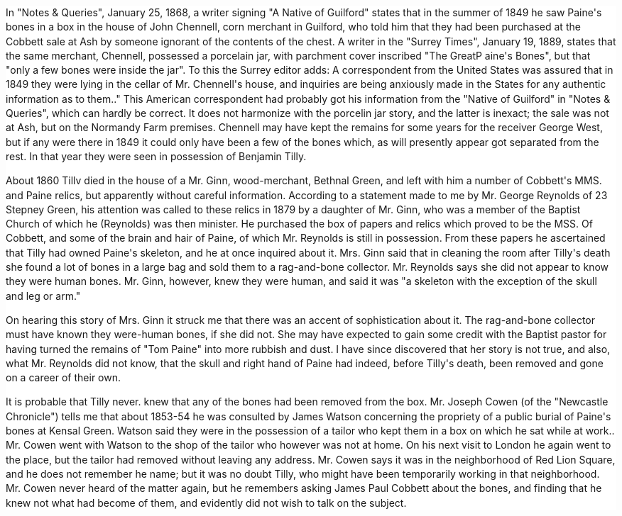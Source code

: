    In "Notes & Queries", January 25, 1868, a writer signing "A Native of
   Guilford" states that in the summer of 1849 he saw Paine's bones in a box
   in the house of John Chennell, corn merchant in Guilford, who told him
   that they had been purchased at the Cobbett sale at Ash by someone
   ignorant of the contents of the chest. A writer in the "Surrey Times",
   January 19, 1889, states that the same merchant, Chennell, possessed a
   porcelain jar, with parchment cover inscribed "The GreatP aine's Bones",
   but that "only a few bones were inside the jar". To this the Surrey editor
   adds:  A correspondent from the United States was assured that in 1849
   they were lying in the cellar of Mr. Chennell's house, and inquiries are
   being anxiously made  in the States for any authentic information as to
   them.." This American correspondent had probably got his information from
   the "Native of Guilford" in "Notes & Queries", which can hardly be
   correct. It does not harmonize with the porcelin jar story, and the latter
   is inexact; the sale was not at Ash, but on the Normandy Farm premises.
   Chennell may have kept the remains for some years for the receiver George
   West, but if any were there in 1849 it could only have been a few of the
   bones which, as will presently appear got separated from the rest. In that
   year they were seen in possession of Benjamin Tilly.
    
   About 1860 Tillv died in the house of a Mr. Ginn, wood-merchant,
   Bethnal Green, and left with him a number of Cobbett's MMS. and Paine
   relics, but apparently without careful information. According to a
   statement made to me by Mr. George Reynolds of 23 Stepney Green, his
   attention was called to these relics in 1879 by a daughter of Mr. Ginn,
   who was a member of the Baptist Church of which he (Reynolds) was then
   minister. He purchased the box of papers and relics which proved to be the
   MSS. Of Cobbett,  and some of the brain and hair of Paine, of which Mr.
   Reynolds is still in possession. From these papers he ascertained that
   Tilly had owned Paine's skeleton, and he at once inquired about it. Mrs.
   Ginn said that in cleaning the room after Tilly's death she found a lot of
   bones in a large bag and sold them to a rag-and-bone collector. Mr. Reynolds
   says she did not appear to know they were human bones. Mr. Ginn, however, 
   knew they were human, and said it was "a skeleton with the exception of 
   the skull and leg or arm."
    
   On hearing this story of Mrs. Ginn it struck me that there was an
   accent of sophistication about it. The rag-and-bone collector must have
   known they were-human bones, if she did not. She may have expected to gain
   some credit with the Baptist pastor for having turned the remains of "Tom
   Paine" into more rubbish and dust. I have since discovered that her story
   is not true, and also, what Mr. Reynolds did not know, that the skull and
   right hand of Paine had indeed, before Tilly's death, been removed and
   gone on a career of their own.
    
   It is probable that Tilly never. knew that any of the bones had been
   removed from the box. Mr. Joseph Cowen (of the "Newcastle Chronicle")
   tells me that about 1853-54 he was consulted by James Watson concerning
   the propriety of a public burial of Paine's bones at Kensal Green. Watson
   said they were in the possession of a tailor who kept them in a box on
   which he sat while at work.. Mr. Cowen went with Watson to the shop of the
   tailor who however was not at home. On his next visit to London he again
   went to the place, but the tailor had removed without leaving any address.
   Mr. Cowen says it was in the neighborhood of Red Lion Square, and he does
   not remember he name; but it was no doubt Tilly, who might have been
   temporarily working in that neighborhood. Mr. Cowen never heard of the
   matter again, but he remembers asking James Paul Cobbett about the bones,
   and finding that he knew not what had become of them, and evidently did
   not wish to talk on the subject.
    